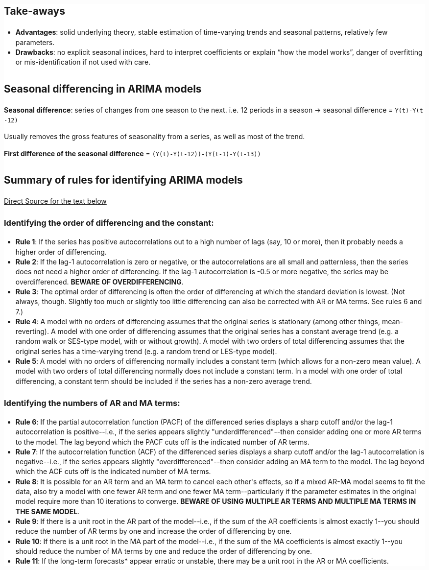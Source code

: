 ## Take-aways
- **Advantages**: solid underlying theory, stable estimation of time-varying trends and seasonal patterns, relatively few parameters.
- **Drawbacks**: no explicit seasonal indices, hard to interpret coefficients or explain “how the model works”, danger of overfitting or mis-identification if not used with care.

## Seasonal differencing in ARIMA models
**Seasonal difference**: series of changes from one season to the next. i.e. 12 periods in a season -> seasonal difference = `Y(t)-Y(t-12)`

Usually removes the gross features of seasonality from a series, as well as most of the trend.

**First difference of the seasonal difference** = `(Y(t)-Y(t-12))-(Y(t-1)-Y(t-13))`

## Summary of rules for identifying ARIMA models
[Direct Source for the text below](https://people.duke.edu/~rnau/arimrule.htm)

### Identifying the order of differencing and the constant:

- **Rule 1**: If the series has positive autocorrelations out to a high number of lags (say, 10 or more), then it probably needs a higher order of differencing.
- **Rule 2**: If the lag-1 autocorrelation is zero or negative, or the autocorrelations are all small and patternless, then the series does not need a higher order of differencing. If the lag-1 autocorrelation is -0.5 or more negative, the series may be overdifferenced. **BEWARE OF OVERDIFFERENCING**.
- **Rule 3**: The optimal order of differencing is often the order of differencing at which the standard deviation is lowest. (Not always, though. Slightly too much or slightly too little differencing can also be corrected with AR or MA terms. See rules 6 and 7.)
- **Rule 4**: A model with no orders of differencing assumes that the original series is stationary (among other things, mean-reverting). A model with one order of differencing assumes that the original series has a constant average trend (e.g. a random walk or SES-type model, with or without growth). A model with two orders of total differencing assumes that the original series has a time-varying trend (e.g. a random trend or LES-type model).
- **Rule 5**: A model with no orders of differencing normally includes a constant term (which allows for a non-zero mean value). A model with two orders of total differencing normally does not include a constant term. In a model with one order of total differencing, a constant term should be included if the series has a non-zero average trend.

### Identifying the numbers of AR and MA terms:

- **Rule 6**: If the partial autocorrelation function (PACF) of the differenced series displays a sharp cutoff and/or the lag-1 autocorrelation is positive--i.e., if the series appears slightly "underdifferenced"--then consider adding one or more AR terms to the model. The lag beyond which the PACF cuts off is the indicated number of AR terms.
- **Rule 7**: If the autocorrelation function (ACF) of the differenced series displays a sharp cutoff and/or the lag-1 autocorrelation is negative--i.e., if the series appears slightly "overdifferenced"--then consider adding an MA term to the model. The lag beyond which the ACF cuts off is the indicated number of MA terms.
- **Rule 8**: It is possible for an AR term and an MA term to cancel each other's effects, so if a mixed AR-MA model seems to fit the data, also try a model with one fewer AR term and one fewer MA term--particularly if the parameter estimates in the original model require more than 10 iterations to converge. **BEWARE OF USING MULTIPLE AR TERMS AND MULTIPLE MA TERMS IN THE SAME MODEL**.
- **Rule 9**: If there is a unit root in the AR part of the model--i.e., if the sum of the AR coefficients is almost exactly 1--you should reduce the number of AR terms by one and increase the order of differencing by one.
- **Rule 10**: If there is a unit root in the MA part of the model--i.e., if the sum of the MA coefficients is almost exactly 1--you should reduce the number of MA terms by one and reduce the order of differencing by one.
- **Rule 11**: If the long-term forecasts* appear erratic or unstable, there may be a unit root in the AR or MA coefficients.

